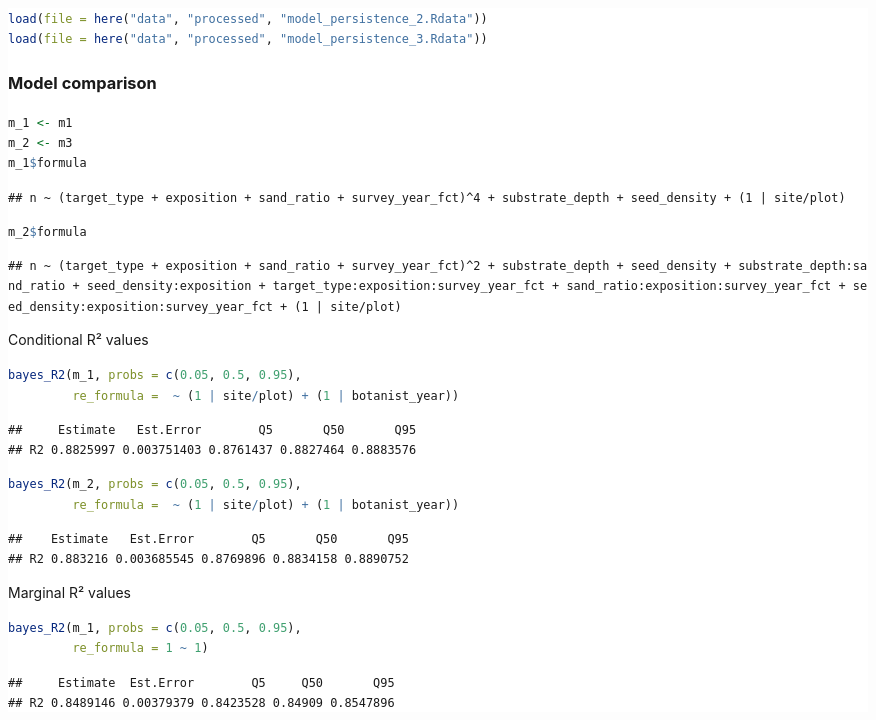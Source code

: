 ``` r
load(file = here("data", "processed", "model_persistence_2.Rdata"))
load(file = here("data", "processed", "model_persistence_3.Rdata"))
```

### Model comparison

``` r
m_1 <- m1
m_2 <- m3
m_1$formula
```

    ## n ~ (target_type + exposition + sand_ratio + survey_year_fct)^4 + substrate_depth + seed_density + (1 | site/plot)

``` r
m_2$formula
```

    ## n ~ (target_type + exposition + sand_ratio + survey_year_fct)^2 + substrate_depth + seed_density + substrate_depth:sand_ratio + seed_density:exposition + target_type:exposition:survey_year_fct + sand_ratio:exposition:survey_year_fct + seed_density:exposition:survey_year_fct + (1 | site/plot)

Conditional R² values

``` r
bayes_R2(m_1, probs = c(0.05, 0.5, 0.95),
         re_formula =  ~ (1 | site/plot) + (1 | botanist_year)) 
```

    ##     Estimate   Est.Error        Q5       Q50       Q95
    ## R2 0.8825997 0.003751403 0.8761437 0.8827464 0.8883576

``` r
bayes_R2(m_2, probs = c(0.05, 0.5, 0.95),
         re_formula =  ~ (1 | site/plot) + (1 | botanist_year))
```

    ##    Estimate   Est.Error        Q5       Q50       Q95
    ## R2 0.883216 0.003685545 0.8769896 0.8834158 0.8890752

Marginal R² values

``` r
bayes_R2(m_1, probs = c(0.05, 0.5, 0.95),
         re_formula = 1 ~ 1)
```

    ##     Estimate  Est.Error        Q5     Q50       Q95
    ## R2 0.8489146 0.00379379 0.8423528 0.84909 0.8547896
